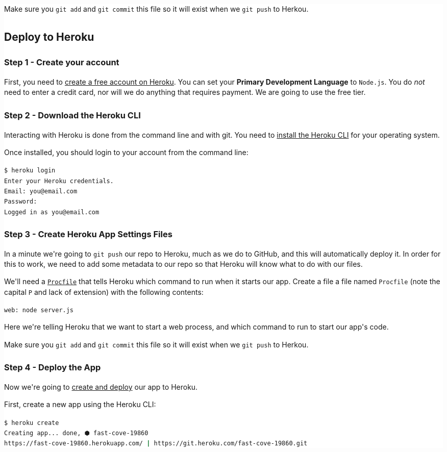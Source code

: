 Make sure you `git add` and `git commit` this file so it will exist when we `git push` to Herkou.

## Deploy to Heroku

### Step 1 - Create your account

First, you need to [create a free account on Heroku](https://signup.heroku.com/signup/dc). You
can set your **Primary Development Language** to `Node.js`.  You do *not* need to enter a
credit card, nor will we do anything that requires payment.  We are going to use the free tier.

### Step 2 - Download the Heroku CLI

Interacting with Heroku is done from the command line and with git.  You need to [install the
Heroku CLI](https://devcenter.heroku.com/articles/getting-started-with-nodejs#set-up) for your
operating system.

Once installed, you should login to your account from the command line:

```bash
$ heroku login
Enter your Heroku credentials.
Email: you@email.com
Password:
Logged in as you@email.com
```

### Step 3 - Create Heroku App Settings Files

In a minute we're going to `git push` our repo to Heroku, much as we do to GitHub, and this will
automatically deploy it.  In order for this to work, we need to add some metadata to our repo so that
Heroku will know what to do with our files.

We'll need a [`Procfile`](https://devcenter.heroku.com/articles/procfile) that
tells Heroku which command to run when it starts our app.  Create a file a file named `Procfile` (note
the capital `P` and lack of extension) with the following contents:

```
web: node server.js
```

Here we're telling Heroku that we want to start a web process, and which command to run to
start our app's code.

Make sure you `git add` and `git commit` this file so it will exist when we `git push` to Herkou.

### Step 4 - Deploy the App

Now we're going to [create and deploy](https://devcenter.heroku.com/articles/getting-started-with-nodejs#deploy-the-app) our
app to Heroku.

First, create a new app using the Heroku CLI:

```bash
$ heroku create
Creating app... done, ⬢ fast-cove-19860
https://fast-cove-19860.herokuapp.com/ | https://git.heroku.com/fast-cove-19860.git
```
